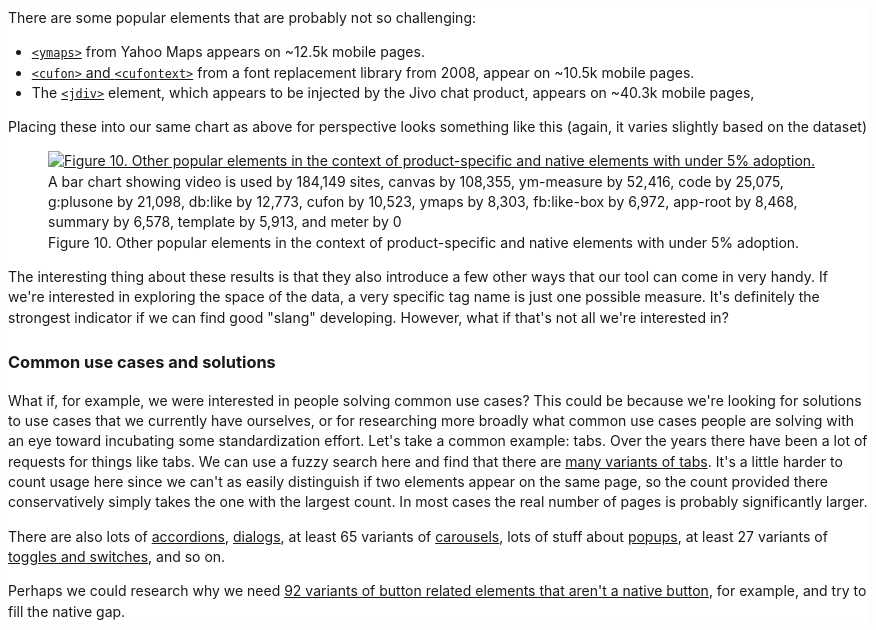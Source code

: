 There are some popular elements that are probably not so challenging:

- [`<ymaps>`](https://rainy-periwinkle.glitch.me/permalink/2ba66fb067dce29ecca276201c37e01aa7fe7c191e6be9f36dd59224f9a36e16.html) from Yahoo Maps appears on ~12.5k mobile pages.
- [`<cufon>` and `<cufontext>`](https://rainy-periwinkle.glitch.me/permalink/5cfe2db53aadf5049e32cf7db0f7f6d8d2f1d4926d06467d9bdcd0842d943a17.html) from a font replacement library from 2008, appear on ~10.5k mobile pages.
- The [`<jdiv>`](https://rainy-periwinkle.glitch.me/permalink/976b0cf78c73d125644d347be9e93e51d3a9112e31a283259c35942bda06e989.html) element, which appears to be injected by the Jivo chat product, appears on ~40.3k mobile pages,

Placing these into our same chart as above for perspective looks something like this (again, it varies slightly based on the dataset)

<figure id="fig10">
    <a href="/static/images/2019/markup/fig10.png">
      <img src="/static/images/2019/markup/fig10.png" alt="Figure 10. Other popular elements in the context of product-specific and native elements with under 5% adoption." aria-labelledby="fig10-caption" aria-describedby="fig10-description" width="600" height="370" data-width="600" data-height="370" data-seamless data-frameborder="0" data-scrolling="no" data-iframe="https://docs.google.com/spreadsheets/d/e/2PACX-1vTbHgqcSepZye6DrCTpifFAUYxKT1hEO56585awyMips8oiPMLYu20GETuIE8mALkm814ObJyktEe2P/pubchart?oid=468373762&amp;format=interactive">
    </a>
    <div id="fig10-description" class="visually-hidden">A bar chart showing video is used by 184,149 sites, canvas by 108,355, ym-measure by 52,416, code by 25,075, g:plusone by 21,098, db:like by 12,773, cufon by 10,523, ymaps by 8,303, fb:like-box by 6,972, app-root by 8,468, summary by 6,578, template by 5,913, and meter by 0</div>
  <figcaption id="fig10-caption">Figure 10. Other popular elements in the context of product-specific and native elements with under 5% adoption.</figcaption>
</figure>

The interesting thing about these results is that they also introduce a few other ways that our tool can come in very handy.  If we're interested in exploring the space of the data, a very specific tag name is just one possible measure.  It's definitely the strongest indicator if we can find good "slang" developing.  However, what if that's not all we're interested in?

### Common use cases and solutions

What if, for example, we were interested in people solving common use cases?  This could be because we're looking for solutions to use cases that we currently have ourselves, or for researching more broadly what common use cases people are solving with an eye toward incubating some standardization effort.  Let's take a common example: tabs.  Over the years there have been a lot of requests for things like tabs.  We can use a fuzzy search here and find that there are [many variants of tabs](https://rainy-periwinkle.glitch.me/permalink/c6d39f24d61d811b55fc032806cade9f0be437dcb2f5735a4291adb04aa7a0ea.html).  It's a little harder to count usage here since we can't as easily distinguish if two elements appear on the same page, so the count provided there conservatively simply takes the one with the largest count. In most cases the real number of pages is probably significantly larger.

There are also lots of [accordions](https://rainy-periwinkle.glitch.me/permalink/e573cf279bf1d2f0f98a90f0d7e507ac8dbd3e570336b20c6befc9370146220b.html), [dialogs](https://rainy-periwinkle.glitch.me/permalink/0bb74b808e7850a441fc9b93b61abf053efc28f05e0a1bc2382937e3b78695d9.html), at least 65 variants of [carousels](https://rainy-periwinkle.glitch.me/permalink/651e592cb2957c14cdb43d6610b6acf696272b2fbd0d58a74c283e5ad4c79a12.html), lots of stuff about [popups](https://rainy-periwinkle.glitch.me/permalink/981967b19a9346ac466482c51b35c49fc1c1cc66177ede440ab3ee51a7912187.html), at least 27 variants of [toggles and switches](https://rainy-periwinkle.glitch.me/permalink/2e6827af7c9d2530cb3d2f39a3f904091c523c2ead14daccd4a41428f34da5e8.html), and so on.

Perhaps we could research why we need [92 variants of button related elements that aren't a native button](https://rainy-periwinkle.glitch.me/permalink/5ae67c941395ca3125e42909c2c3881e27cb49cfa9aaf1cf59471e3779435339.html), for example, and try to fill the native gap.
